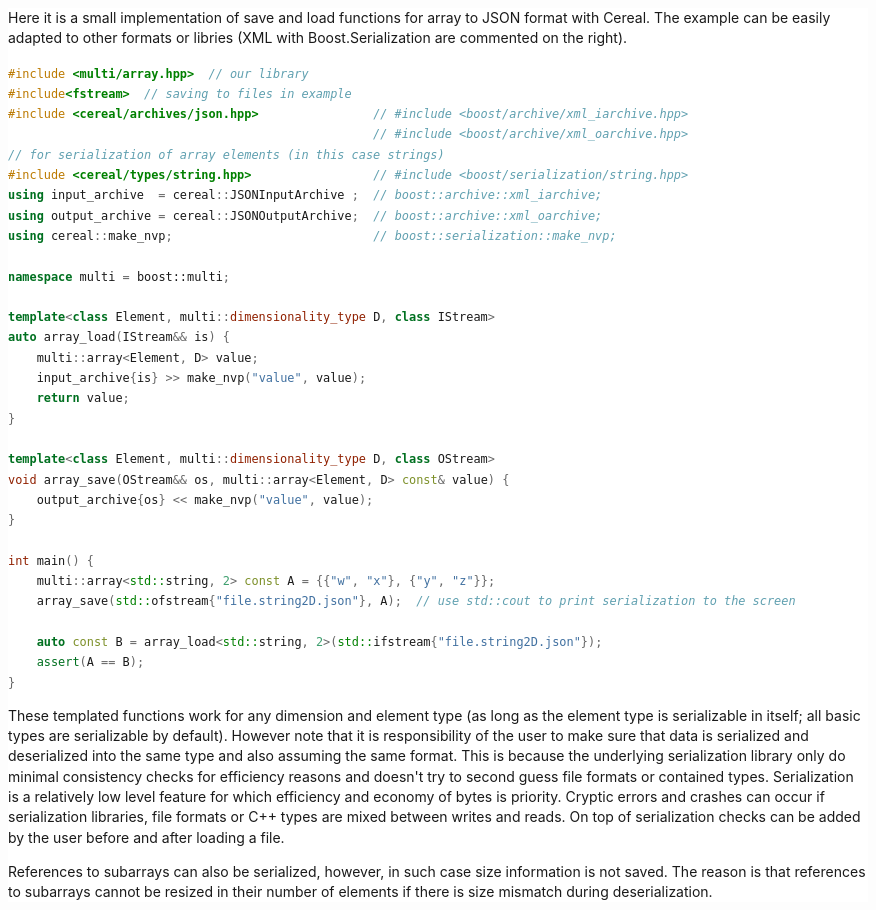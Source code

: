 Here it is a small implementation of save and load functions for array to JSON format with Cereal.
The example can be easily adapted to other formats or libries (XML with Boost.Serialization are commented on the right).

```cpp
#include <multi/array.hpp>  // our library
#include<fstream>  // saving to files in example
#include <cereal/archives/json.hpp>                // #include <boost/archive/xml_iarchive.hpp>
                                                   // #include <boost/archive/xml_oarchive.hpp>
// for serialization of array elements (in this case strings)
#include <cereal/types/string.hpp>                 // #include <boost/serialization/string.hpp>
using input_archive  = cereal::JSONInputArchive ;  // boost::archive::xml_iarchive;
using output_archive = cereal::JSONOutputArchive;  // boost::archive::xml_oarchive;
using cereal::make_nvp;                            // boost::serialization::make_nvp;

namespace multi = boost::multi;

template<class Element, multi::dimensionality_type D, class IStream> 
auto array_load(IStream&& is) {
	multi::array<Element, D> value;
	input_archive{is} >> make_nvp("value", value);
	return value;
}

template<class Element, multi::dimensionality_type D, class OStream>
void array_save(OStream&& os, multi::array<Element, D> const& value) {
	output_archive{os} << make_nvp("value", value);
}

int main() {
	multi::array<std::string, 2> const A = {{"w", "x"}, {"y", "z"}};
	array_save(std::ofstream{"file.string2D.json"}, A);  // use std::cout to print serialization to the screen

	auto const B = array_load<std::string, 2>(std::ifstream{"file.string2D.json"});
	assert(A == B);
}
```

These templated functions work for any dimension and element type (as long as the element type is serializable in itself; all basic types are serializable by default).
However note that it is responsibility of the user to make sure that data is serialized and deserialized into the same type and also assuming the same format.
This is because the underlying serialization library only do minimal consistency checks for efficiency reasons and doesn't try to second guess file formats or contained types.
Serialization is a relatively low level feature for which efficiency and economy of bytes is priority.
Cryptic errors and crashes can occur if serialization libraries, file formats or C++ types are mixed between writes and reads.
On top of serialization checks can be added by the user before and after loading a file.

References to subarrays can also be serialized, however, in such case size information is not saved.
The reason is that references to subarrays cannot be resized in their number of elements if there is size mismatch during deserialization.
